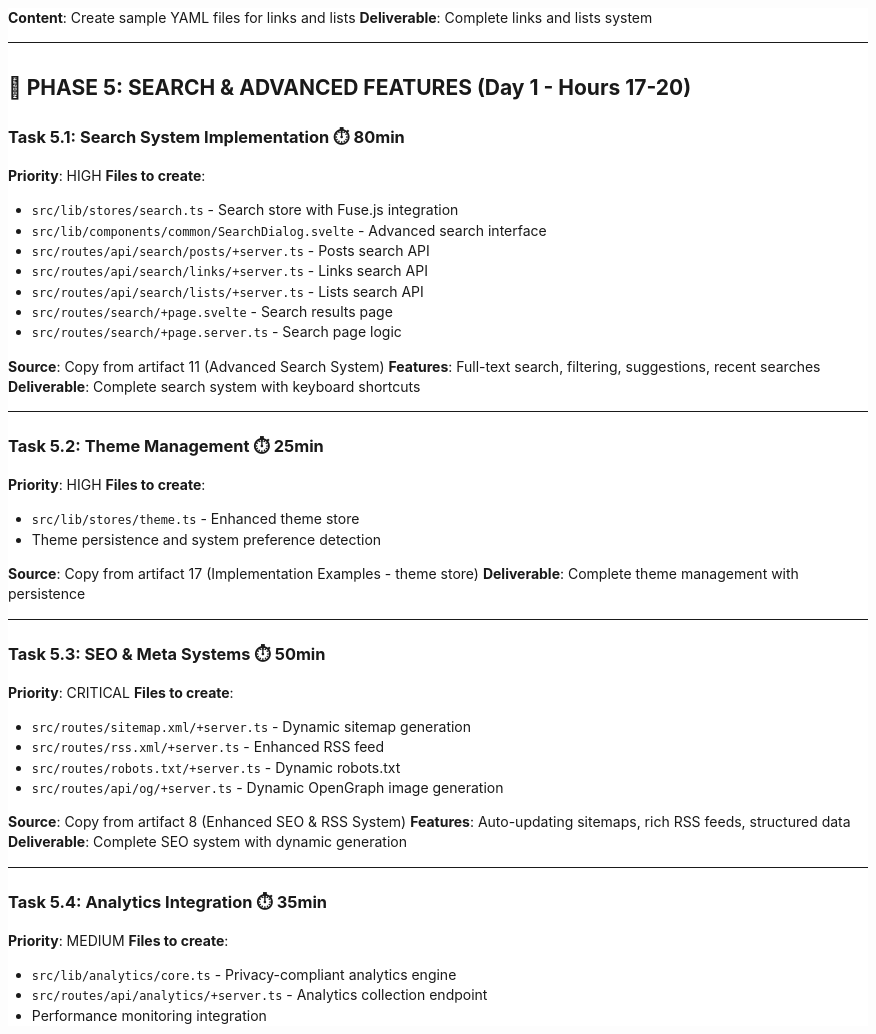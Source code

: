 **Content**: Create sample YAML files for links and lists
**Deliverable**: Complete links and lists system

---

## 🎯 **PHASE 5: SEARCH & ADVANCED FEATURES (Day 1 - Hours 17-20)**

### Task 5.1: Search System Implementation ⏱️ 80min
**Priority**: HIGH
**Files to create**:
- `src/lib/stores/search.ts` - Search store with Fuse.js integration
- `src/lib/components/common/SearchDialog.svelte` - Advanced search interface
- `src/routes/api/search/posts/+server.ts` - Posts search API
- `src/routes/api/search/links/+server.ts` - Links search API
- `src/routes/api/search/lists/+server.ts` - Lists search API
- `src/routes/search/+page.svelte` - Search results page
- `src/routes/search/+page.server.ts` - Search page logic

**Source**: Copy from artifact 11 (Advanced Search System)
**Features**: Full-text search, filtering, suggestions, recent searches
**Deliverable**: Complete search system with keyboard shortcuts

---

### Task 5.2: Theme Management ⏱️ 25min
**Priority**: HIGH
**Files to create**:
- `src/lib/stores/theme.ts` - Enhanced theme store
- Theme persistence and system preference detection

**Source**: Copy from artifact 17 (Implementation Examples - theme store)
**Deliverable**: Complete theme management with persistence

---

### Task 5.3: SEO & Meta Systems ⏱️ 50min
**Priority**: CRITICAL
**Files to create**:
- `src/routes/sitemap.xml/+server.ts` - Dynamic sitemap generation
- `src/routes/rss.xml/+server.ts` - Enhanced RSS feed
- `src/routes/robots.txt/+server.ts` - Dynamic robots.txt
- `src/routes/api/og/+server.ts` - Dynamic OpenGraph image generation

**Source**: Copy from artifact 8 (Enhanced SEO & RSS System)
**Features**: Auto-updating sitemaps, rich RSS feeds, structured data
**Deliverable**: Complete SEO system with dynamic generation

---

### Task 5.4: Analytics Integration ⏱️ 35min
**Priority**: MEDIUM
**Files to create**:
- `src/lib/analytics/core.ts` - Privacy-compliant analytics engine
- `src/routes/api/analytics/+server.ts` - Analytics collection endpoint
- Performance monitoring integration
